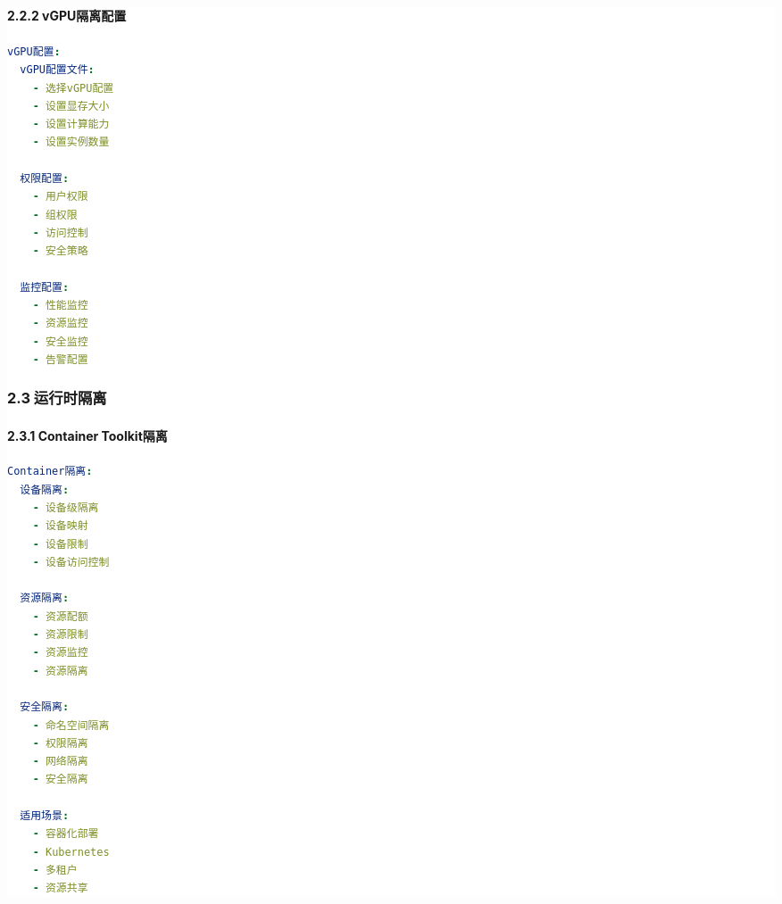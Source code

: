 #### 2.2.2 vGPU隔离配置

```yaml
vGPU配置:
  vGPU配置文件:
    - 选择vGPU配置
    - 设置显存大小
    - 设置计算能力
    - 设置实例数量
  
  权限配置:
    - 用户权限
    - 组权限
    - 访问控制
    - 安全策略
  
  监控配置:
    - 性能监控
    - 资源监控
    - 安全监控
    - 告警配置
```

### 2.3 运行时隔离

#### 2.3.1 Container Toolkit隔离

```yaml
Container隔离:
  设备隔离:
    - 设备级隔离
    - 设备映射
    - 设备限制
    - 设备访问控制
  
  资源隔离:
    - 资源配额
    - 资源限制
    - 资源监控
    - 资源隔离
  
  安全隔离:
    - 命名空间隔离
    - 权限隔离
    - 网络隔离
    - 安全隔离
  
  适用场景:
    - 容器化部署
    - Kubernetes
    - 多租户
    - 资源共享
```
